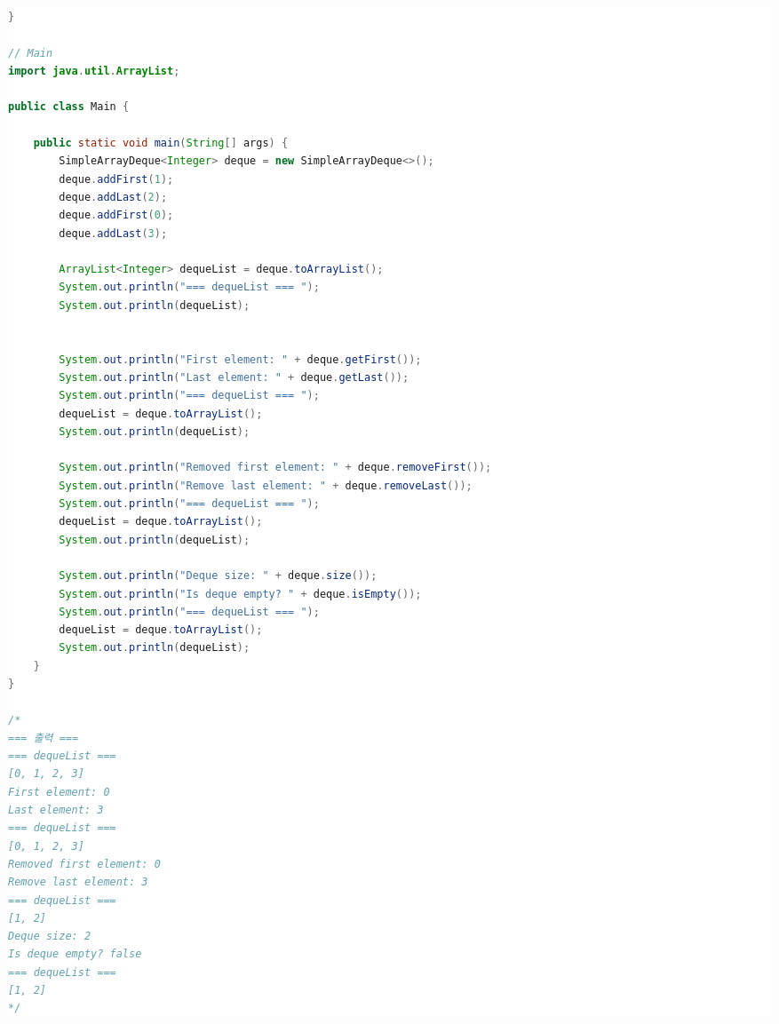 ```java
}

// Main
import java.util.ArrayList;

public class Main {

	public static void main(String[] args) {
		SimpleArrayDeque<Integer> deque = new SimpleArrayDeque<>();
		deque.addFirst(1);
		deque.addLast(2);
		deque.addFirst(0);
		deque.addLast(3);

		ArrayList<Integer> dequeList = deque.toArrayList();
		System.out.println("=== dequeList === ");
		System.out.println(dequeList);


		System.out.println("First element: " + deque.getFirst());
		System.out.println("Last element: " + deque.getLast());
		System.out.println("=== dequeList === ");
		dequeList = deque.toArrayList();
		System.out.println(dequeList);

		System.out.println("Removed first element: " + deque.removeFirst());
		System.out.println("Remove last element: " + deque.removeLast());
		System.out.println("=== dequeList === ");
		dequeList = deque.toArrayList();
		System.out.println(dequeList);

		System.out.println("Deque size: " + deque.size());
		System.out.println("Is deque empty? " + deque.isEmpty());
		System.out.println("=== dequeList === ");
		dequeList = deque.toArrayList();
		System.out.println(dequeList);
	}
}

/*
=== 출력 ===
=== dequeList === 
[0, 1, 2, 3]
First element: 0
Last element: 3
=== dequeList === 
[0, 1, 2, 3]
Removed first element: 0
Remove last element: 3
=== dequeList === 
[1, 2]
Deque size: 2
Is deque empty? false
=== dequeList === 
[1, 2]
*/
```
